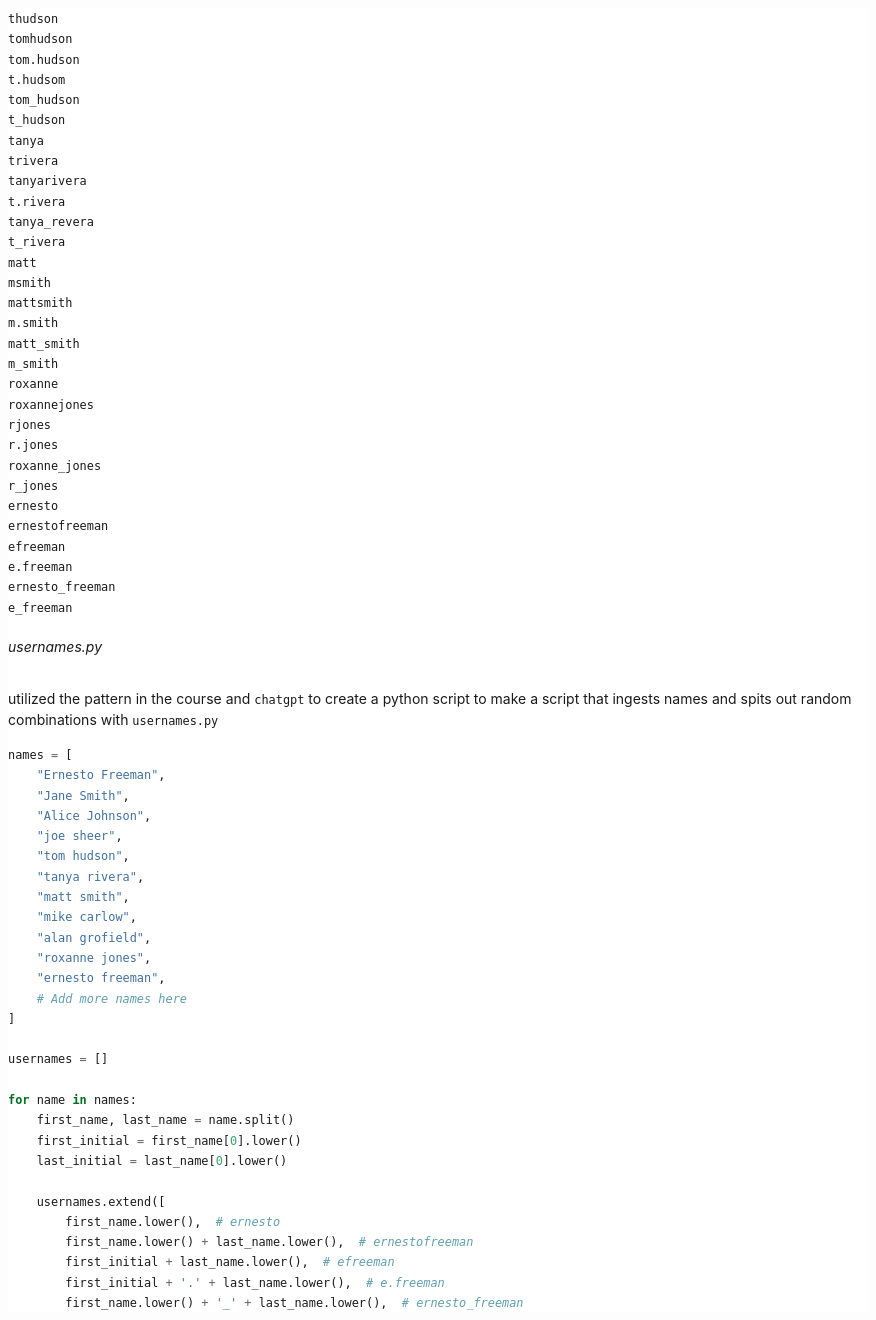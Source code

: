 ```bash
thudson
tomhudson
tom.hudson
t.hudsom
tom_hudson
t_hudson
tanya
trivera
tanyarivera
t.rivera
tanya_revera
t_rivera
matt
msmith
mattsmith
m.smith
matt_smith
m_smith
roxanne
roxannejones
rjones
r.jones
roxanne_jones
r_jones
ernesto
ernestofreeman
efreeman
e.freeman
ernesto_freeman
e_freeman
```
###### usernames.py
utilized the pattern in the course and `chatgpt` to create a python script to make a script that ingests names and spits out random combinations with `usernames.py`
```python
names = [
    "Ernesto Freeman",
    "Jane Smith",
    "Alice Johnson",
    "joe sheer",
    "tom hudson",
    "tanya rivera",
    "matt smith",
    "mike carlow",
    "alan grofield",
    "roxanne jones",
    "ernesto freeman",
    # Add more names here
]

usernames = []

for name in names:
    first_name, last_name = name.split()
    first_initial = first_name[0].lower()
    last_initial = last_name[0].lower()
    
    usernames.extend([
        first_name.lower(),  # ernesto
        first_name.lower() + last_name.lower(),  # ernestofreeman
        first_initial + last_name.lower(),  # efreeman
        first_initial + '.' + last_name.lower(),  # e.freeman
        first_name.lower() + '_' + last_name.lower(),  # ernesto_freeman
```